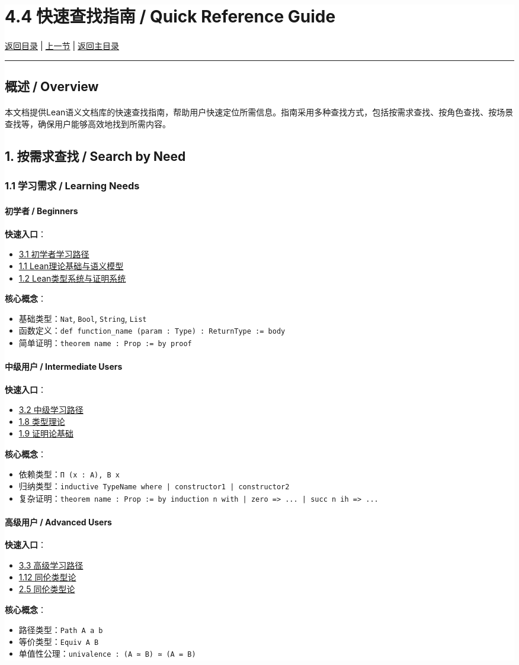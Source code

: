 # 4.4 快速查找指南 / Quick Reference Guide

[返回目录](../README.md) | [上一节](4.3-交叉引用索引.md) | [返回主目录](../README.md)

---

## 概述 / Overview

本文档提供Lean语义文档库的快速查找指南，帮助用户快速定位所需信息。指南采用多种查找方式，包括按需求查找、按角色查找、按场景查找等，确保用户能够高效地找到所需内容。

## 1. 按需求查找 / Search by Need

### 1.1 学习需求 / Learning Needs

#### 初学者 / Beginners

**快速入口**：

- [3.1 初学者学习路径](../3-学习路径指南/3.1-初学者学习路径.md)
- [1.1 Lean理论基础与语义模型](../1-lean-grammar-and-semantics/1.1-lean-理论基础与语义模型.md)
- [1.2 Lean类型系统与证明系统](../1-lean-grammar-and-semantics/1.2-lean-类型系统与证明系统.md)

**核心概念**：

- 基础类型：`Nat`, `Bool`, `String`, `List`
- 函数定义：`def function_name (param : Type) : ReturnType := body`
- 简单证明：`theorem name : Prop := by proof`

#### 中级用户 / Intermediate Users

**快速入口**：

- [3.2 中级学习路径](../3-学习路径指南/3.2-中级学习路径.md)
- [1.8 类型理论](../1-lean-grammar-and-semantics/1.8-类型理论.md)
- [1.9 证明论基础](../1-lean-grammar-and-semantics/1.9-证明论基础.md)

**核心概念**：

- 依赖类型：`Π (x : A), B x`
- 归纳类型：`inductive TypeName where | constructor1 | constructor2`
- 复杂证明：`theorem name : Prop := by induction n with | zero => ... | succ n ih => ...`

#### 高级用户 / Advanced Users

**快速入口**：

- [3.3 高级学习路径](../3-学习路径指南/3.3-高级学习路径.md)
- [1.12 同伦类型论](../1-lean-grammar-and-semantics/1.12-同伦类型论.md)
- [2.5 同伦类型论](../2-lean-形式化理论基础/2.5-同伦类型论.md)

**核心概念**：

- 路径类型：`Path A a b`
- 等价类型：`Equiv A B`
- 单值性公理：`univalence : (A ≃ B) ≃ (A = B)`
